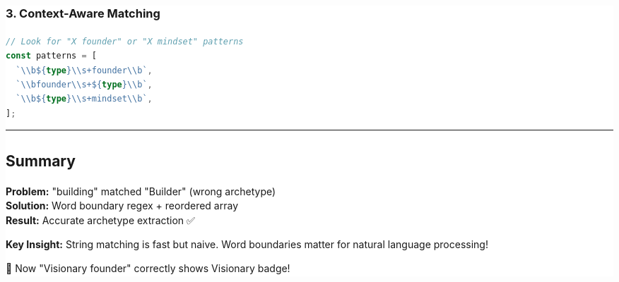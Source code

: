 ### 3. Context-Aware Matching
```typescript
// Look for "X founder" or "X mindset" patterns
const patterns = [
  `\\b${type}\\s+founder\\b`,
  `\\bfounder\\s+${type}\\b`,
  `\\b${type}\\s+mindset\\b`,
];
```

---

## Summary

**Problem:** "building" matched "Builder" (wrong archetype)  
**Solution:** Word boundary regex + reordered array  
**Result:** Accurate archetype extraction ✅

**Key Insight:** String matching is fast but naive. Word boundaries matter for natural language processing!

🎯 Now "Visionary founder" correctly shows Visionary badge!
